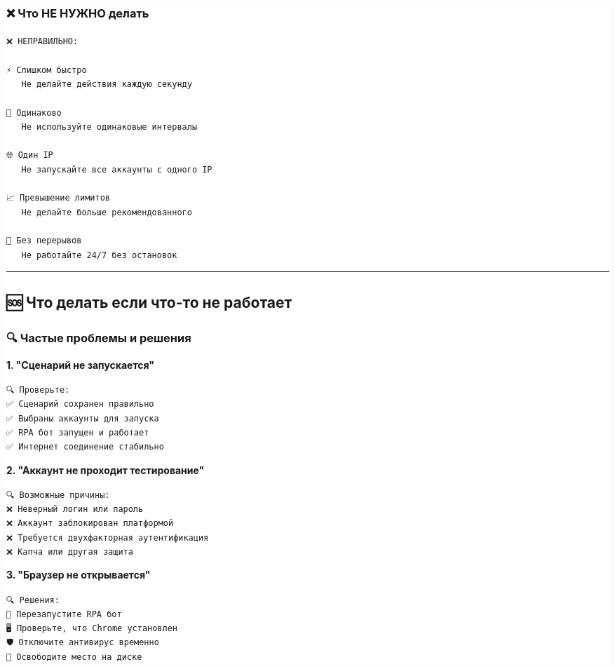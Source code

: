 ### ❌ Что НЕ НУЖНО делать

```
❌ НЕПРАВИЛЬНО:

⚡ Слишком быстро
   Не делайте действия каждую секунду

🤖 Одинаково
   Не используйте одинаковые интервалы

🌐 Один IP
   Не запускайте все аккаунты с одного IP

📈 Превышение лимитов
   Не делайте больше рекомендованного

🔄 Без перерывов
   Не работайте 24/7 без остановок
```

---

## 🆘 Что делать если что-то не работает

### 🔍 Частые проблемы и решения

**1. "Сценарий не запускается"**
```
🔍 Проверьте:
✅ Сценарий сохранен правильно
✅ Выбраны аккаунты для запуска
✅ RPA бот запущен и работает
✅ Интернет соединение стабильно
```

**2. "Аккаунт не проходит тестирование"**
```
🔍 Возможные причины:
❌ Неверный логин или пароль
❌ Аккаунт заблокирован платформой
❌ Требуется двухфакторная аутентификация
❌ Капча или другая защита
```

**3. "Браузер не открывается"**
```
🔍 Решения:
🔄 Перезапустите RPA бот
🖥️ Проверьте, что Chrome установлен
🛡️ Отключите антивирус временно
💾 Освободите место на диске
```
